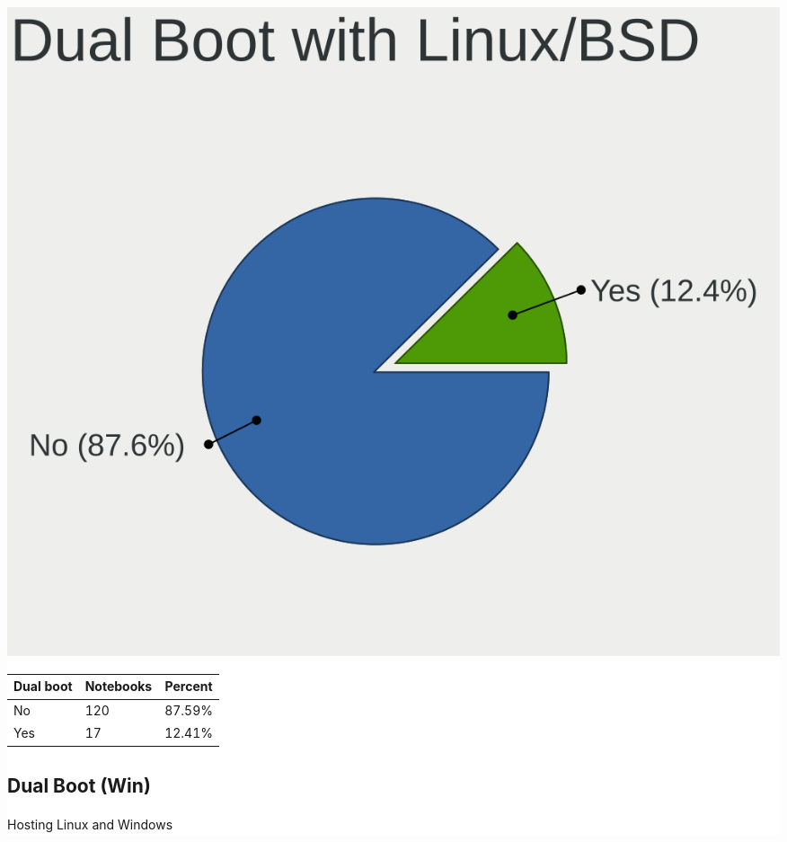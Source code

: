 ![Dual Boot with Linux/BSD](./images/pie_chart/os_dual_boot.svg)


| Dual boot | Notebooks | Percent |
|-----------|-----------|---------|
| No        | 120       | 87.59%  |
| Yes       | 17        | 12.41%  |

Dual Boot (Win)
---------------

Hosting Linux and Windows
